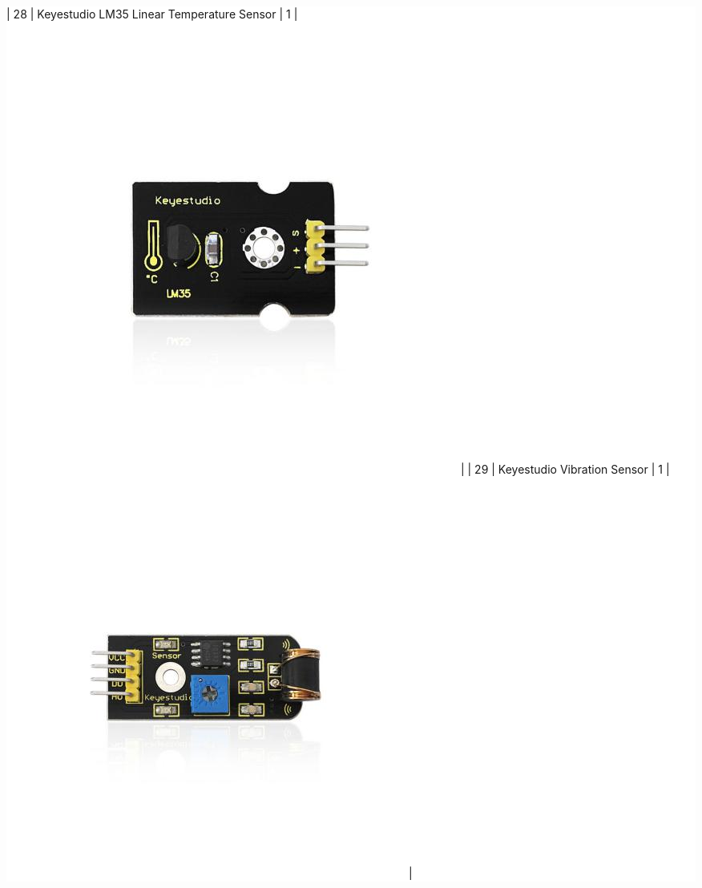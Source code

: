 | 28      | Keyestudio LM35 Linear Temperature Sensor     | 1            | ![](media/55695b4589ec62473e7040e22cb846af.jpeg)     |
| 29      | Keyestudio Vibration Sensor                   | 1            | ![](media/a98f057aedaadf014fb291e343464716.jpeg)     |